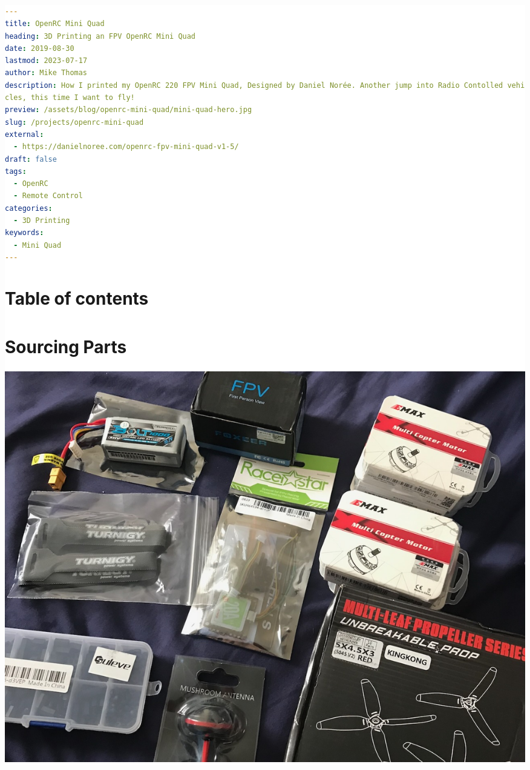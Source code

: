```yaml
---
title: OpenRC Mini Quad
heading: 3D Printing an FPV OpenRC Mini Quad
date: 2019-08-30
lastmod: 2023-07-17
author: Mike Thomas
description: How I printed my OpenRC 220 FPV Mini Quad, Designed by Daniel Norée. Another jump into Radio Contolled vehicles, this time I want to fly!
preview: /assets/blog/openrc-mini-quad/mini-quad-hero.jpg
slug: /projects/openrc-mini-quad
external:
  - https://danielnoree.com/openrc-fpv-mini-quad-v1-5/
draft: false
tags:
  - OpenRC
  - Remote Control
categories:
  - 3D Printing
keywords:
  - Mini Quad
---
```


# Table of contents

# Sourcing Parts

![Parts to build a OpenRC FPV Mini Quad](/assets/blog/openrc-mini-quad/mini-quad-parts.jpg)